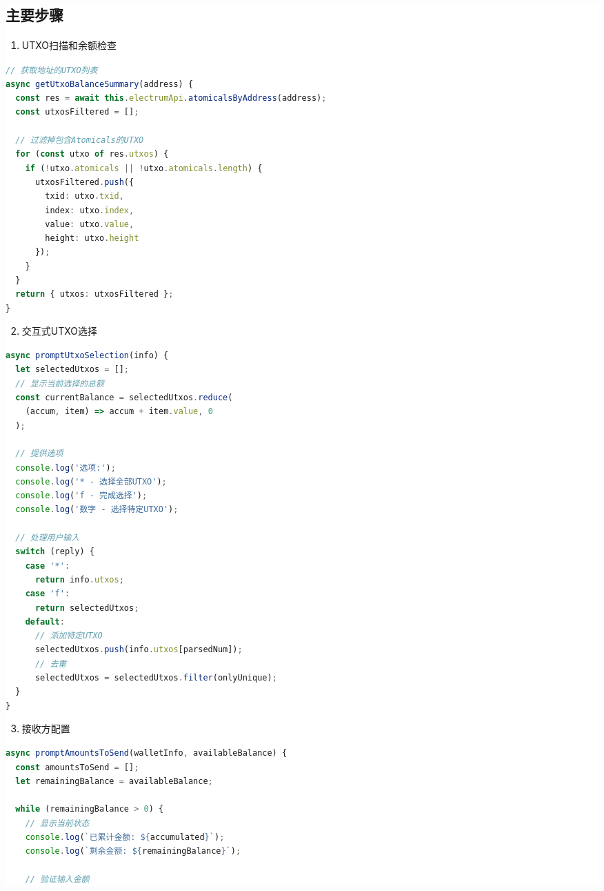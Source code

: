 ## 主要步骤
1. UTXO扫描和余额检查
```typescript
// 获取地址的UTXO列表
async getUtxoBalanceSummary(address) {
  const res = await this.electrumApi.atomicalsByAddress(address);
  const utxosFiltered = [];
  
  // 过滤掉包含Atomicals的UTXO
  for (const utxo of res.utxos) {
    if (!utxo.atomicals || !utxo.atomicals.length) {
      utxosFiltered.push({
        txid: utxo.txid,
        index: utxo.index,
        value: utxo.value,
        height: utxo.height
      });
    }
  }
  return { utxos: utxosFiltered };
}
```
2. 交互式UTXO选择
```typescript
async promptUtxoSelection(info) {
  let selectedUtxos = [];
  // 显示当前选择的总额
  const currentBalance = selectedUtxos.reduce(
    (accum, item) => accum + item.value, 0
  );
  
  // 提供选项
  console.log('选项:');
  console.log('* - 选择全部UTXO');
  console.log('f - 完成选择');
  console.log('数字 - 选择特定UTXO');
  
  // 处理用户输入
  switch (reply) {
    case '*':
      return info.utxos;
    case 'f':
      return selectedUtxos;
    default:
      // 添加特定UTXO
      selectedUtxos.push(info.utxos[parsedNum]);
      // 去重
      selectedUtxos = selectedUtxos.filter(onlyUnique);
  }
}
```
3. 接收方配置
```typescript
async promptAmountsToSend(walletInfo, availableBalance) {
  const amountsToSend = [];
  let remainingBalance = availableBalance;

  while (remainingBalance > 0) {
    // 显示当前状态
    console.log(`已累计金额: ${accumulated}`);
    console.log(`剩余金额: ${remainingBalance}`);

    // 验证输入金额
```